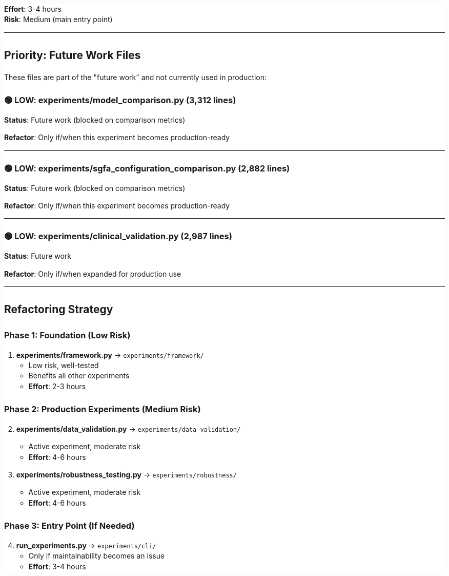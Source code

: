 **Effort**: 3-4 hours  
**Risk**: Medium (main entry point)

---

## Priority: Future Work Files

These files are part of the "future work" and not currently used in production:

### 🟢 LOW: experiments/model_comparison.py (3,312 lines)

**Status**: Future work (blocked on comparison metrics)

**Refactor**: Only if/when this experiment becomes production-ready

---

### 🟢 LOW: experiments/sgfa_configuration_comparison.py (2,882 lines)

**Status**: Future work (blocked on comparison metrics)

**Refactor**: Only if/when this experiment becomes production-ready

---

### 🟢 LOW: experiments/clinical_validation.py (2,987 lines)

**Status**: Future work

**Refactor**: Only if/when expanded for production use

---

## Refactoring Strategy

### Phase 1: Foundation (Low Risk)
1. **experiments/framework.py** → `experiments/framework/`
   - Low risk, well-tested
   - Benefits all other experiments
   - **Effort**: 2-3 hours

### Phase 2: Production Experiments (Medium Risk)
2. **experiments/data_validation.py** → `experiments/data_validation/`
   - Active experiment, moderate risk
   - **Effort**: 4-6 hours

3. **experiments/robustness_testing.py** → `experiments/robustness/`
   - Active experiment, moderate risk
   - **Effort**: 4-6 hours

### Phase 3: Entry Point (If Needed)
4. **run_experiments.py** → `experiments/cli/`
   - Only if maintainability becomes an issue
   - **Effort**: 3-4 hours
